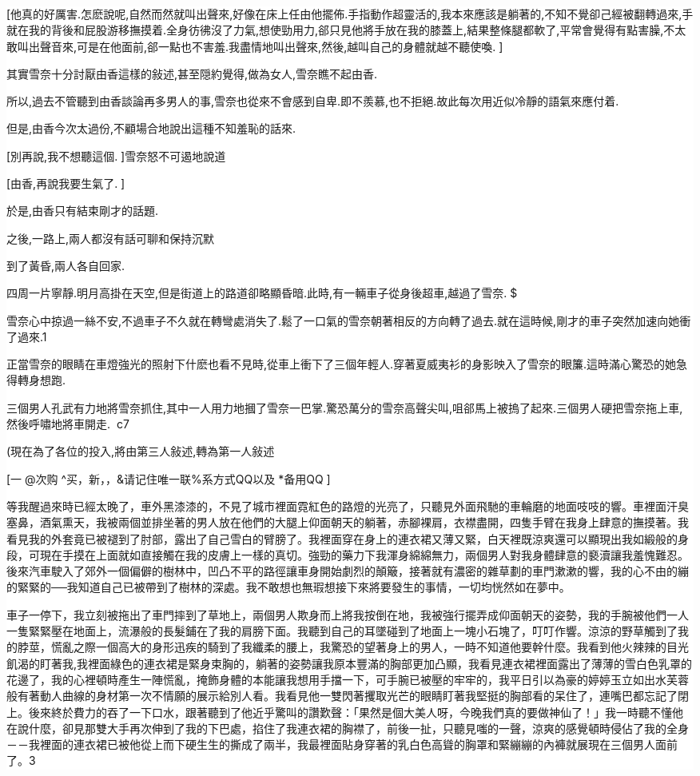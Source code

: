  [他真的好厲害.怎麽說呢,自然而然就叫出聲來,好像在床上任由他擺佈.手指動作超靈活的,我本來應該是躺著的,不知不覺卻己經被翻轉過來,手就在我的背後和屁股游移撫摸着.全身彷彿沒了力氣,想使勁用力,郤只見他將手放在我的膝蓋上,結果整條腿都軟了,平常會覺得有點害臊,不太敢叫出聲音來,可是在他面前,郤一點也不害羞.我盡情地叫出聲來,然後,越叫自己的身體就越不聽使喚. ]



其實雪奈十分討厭由香這樣的敍述,甚至隠約覺得,做為女人,雪奈瞧不起由香.



所以,過去不管聽到由香談論再多男人的事,雪奈也從來不會感到自卑.即不羨慕,也不拒絕.故此每次用近似冷靜的語氣來應付着.



但是,由香今次太過份,不顧場合地說出這種不知羞恥的話來.



 [別再說,我不想聽這個. ]雪奈怒不可遏地說道



 [由香,再說我要生氣了. ]



於是,由香只有結束剛才的話題. 


之後,一路上,兩人都沒有話可聊和保持沉默



到了黃昏,兩人各自回家.



四周一片寧靜.明月高掛在天空,但是街道上的路道卻略顯昏暗.此時,有一輛車子從身後超車,越過了雪奈. $



雪奈心中掠過一絲不安,不過車子不久就在轉彎處消失了.鬆了一口氣的雪奈朝著相反的方向轉了過去.就在這時候,剛才的車子突然加速向她衝了過來.1



正當雪奈的眼睛在車燈強光的照射下什麽也看不見時,從車上衝下了三個年輕人.穿著夏威夷衫的身影映入了雪奈的眼簾.這時滿心驚恐的她急得轉身想跑.



三個男人孔武有力地將雪奈抓住,其中一人用力地摑了雪奈一巴掌.驚恐萬分的雪奈高聲尖叫,咀郤馬上被摀了起來.三個男人硬把雪奈拖上車,然後呼嘯地將車開走.  c7





(現在為了各位的投入,將由第三人敍述,轉為第一人敍述



 [一 @次购 ^买，新，，&请记住唯一联%系方式QQ以及 *备用QQ ]



等我醒過來時已經太晚了，車外黑漆漆的，不見了城市裡面霓紅色的路燈的光亮了，只聽見外面飛馳的車輪磨的地面吱吱的響。車裡面汗臭塞鼻，酒氣熏天，我被兩個並排坐著的男人放在他們的大腿上仰面朝天的躺著，赤腳裸肩，衣襟盡開，四隻手臂在我身上肆意的撫摸著。我看見我的外套竟已被褪到了肘部，露出了自己雪白的臂膀了。我裡面穿在身上的連衣裙又薄又緊，白天裡既涼爽還可以顯現出我如緞般的身段，可現在手摸在上面就如直接觸在我的皮膚上一樣的真切。強勁的藥力下我渾身綿綿無力，兩個男人對我身體肆意的褻瀆讓我羞愧難忍。後來汽車駛入了郊外一個偏僻的樹林中，凹凸不平的路徑讓車身開始劇烈的顛簸，接著就有濃密的雜草劃的車門漱漱的響，我的心不由的繃的緊緊的──我知道自己已被帶到了樹林的深處。我不敢想也無瑕想接下來將要發生的事情，一切均恍然如在夢中。



車子一停下，我立刻被拖出了車門摔到了草地上，兩個男人欺身而上將我按倒在地，我被強行擺弄成仰面朝天的姿勢，我的手腕被他們一人一隻緊緊壓在地面上，流瀑般的長髮鋪在了我的肩膀下面。我聽到自己的耳墜碰到了地面上一塊小石塊了，叮叮作響。涼涼的野草觸到了我的脖莖，慌亂之際一個高大的身形迅疾的騎到了我纖柔的腰上，我驚恐的望著身上的男人，一時不知道他要幹什麼。我看到他火辣辣的目光飢渴的盯著我,我裡面綠色的連衣裙是緊身束胸的，躺著的姿勢讓我原本豐滿的胸部更加凸顯，我看見連衣裙裡面露出了薄薄的雪白色乳罩的花邊了，我的心裡頓時產生一陣慌亂，掩飾身體的本能讓我想用手擋一下，可手腕已被壓的牢牢的，我平日引以為豪的婷婷玉立如出水芙蓉般有著動人曲線的身材第一次不情願的展示給別人看。我看見他一雙閃著攫取光芒的眼睛盯著我堅挺的胸部看的呆住了，連嘴巴都忘記了閉上。後來終於費力的吞了一下口水，跟著聽到了他近乎驚叫的讚歎聲：「果然是個大美人呀，今晚我們真的要做神仙了！」我一時聽不懂他在說什麼，卻見那雙大手再次伸到了我的下巴處，掐住了我連衣裙的胸襟了，前後一扯，只聽見嗤的一聲，涼爽的感覺頓時侵佔了我的全身－－我裡面的連衣裙已被他從上而下硬生生的撕成了兩半，我最裡面貼身穿著的乳白色高聳的胸罩和緊繃繃的內褲就展現在三個男人面前了。3
